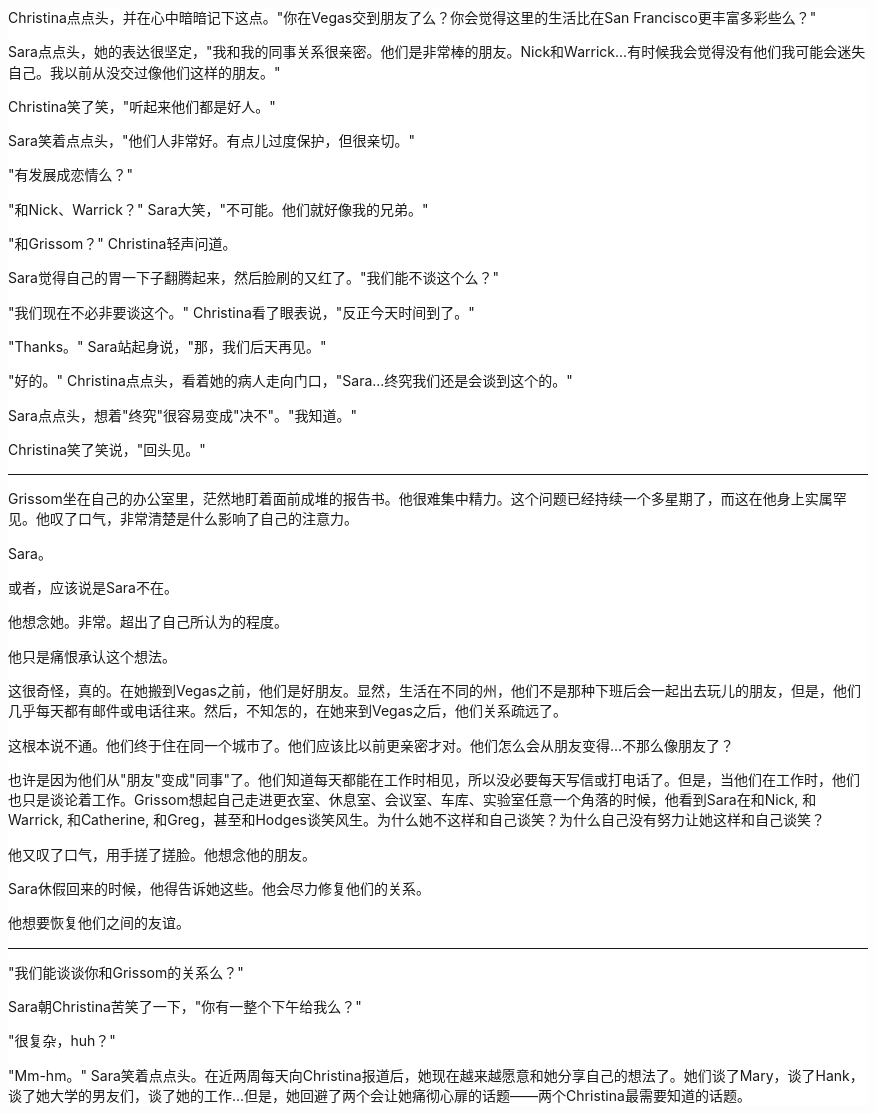 Christina点点头，并在心中暗暗记下这点。"你在Vegas交到朋友了么？你会觉得这里的生活比在San Francisco更丰富多彩些么？"

Sara点点头，她的表达很坚定，"我和我的同事关系很亲密。他们是非常棒的朋友。Nick和Warrick...有时候我会觉得没有他们我可能会迷失自己。我以前从没交过像他们这样的朋友。"

Christina笑了笑，"听起来他们都是好人。"

Sara笑着点点头，"他们人非常好。有点儿过度保护，但很亲切。"

"有发展成恋情么？"

"和Nick、Warrick？" Sara大笑，"不可能。他们就好像我的兄弟。"

"和Grissom？" Christina轻声问道。

Sara觉得自己的胃一下子翻腾起来，然后脸刷的又红了。"我们能不谈这个么？"

"我们现在不必非要谈这个。" Christina看了眼表说，"反正今天时间到了。"

"Thanks。" Sara站起身说，"那，我们后天再见。"

"好的。" Christina点点头，看着她的病人走向门口，"Sara...终究我们还是会谈到这个的。"

Sara点点头，想着"终究"很容易变成"决不"。"我知道。"

Christina笑了笑说，"回头见。"

*************

Grissom坐在自己的办公室里，茫然地盯着面前成堆的报告书。他很难集中精力。这个问题已经持续一个多星期了，而这在他身上实属罕见。他叹了口气，非常清楚是什么影响了自己的注意力。

Sara。

或者，应该说是Sara不在。

他想念她。非常。超出了自己所认为的程度。

他只是痛恨承认这个想法。

这很奇怪，真的。在她搬到Vegas之前，他们是好朋友。显然，生活在不同的州，他们不是那种下班后会一起出去玩儿的朋友，但是，他们几乎每天都有邮件或电话往来。然后，不知怎的，在她来到Vegas之后，他们关系疏远了。

这根本说不通。他们终于住在同一个城市了。他们应该比以前更亲密才对。他们怎么会从朋友变得...不那么像朋友了？

也许是因为他们从"朋友"变成"同事"了。他们知道每天都能在工作时相见，所以没必要每天写信或打电话了。但是，当他们在工作时，他们也只是谈论着工作。Grissom想起自己走进更衣室、休息室、会议室、车库、实验室任意一个角落的时候，他看到Sara在和Nick, 和Warrick, 和Catherine, 和Greg，甚至和Hodges谈笑风生。为什么她不这样和自己谈笑？为什么自己没有努力让她这样和自己谈笑？

他又叹了口气，用手搓了搓脸。他想念他的朋友。

Sara休假回来的时候，他得告诉她这些。他会尽力修复他们的关系。

他想要恢复他们之间的友谊。

*************

"我们能谈谈你和Grissom的关系么？"

Sara朝Christina苦笑了一下，"你有一整个下午给我么？"

"很复杂，huh？"

"Mm-hm。" Sara笑着点点头。在近两周每天向Christina报道后，她现在越来越愿意和她分享自己的想法了。她们谈了Mary，谈了Hank，谈了她大学的男友们，谈了她的工作...但是，她回避了两个会让她痛彻心扉的话题——两个Christina最需要知道的话题。
